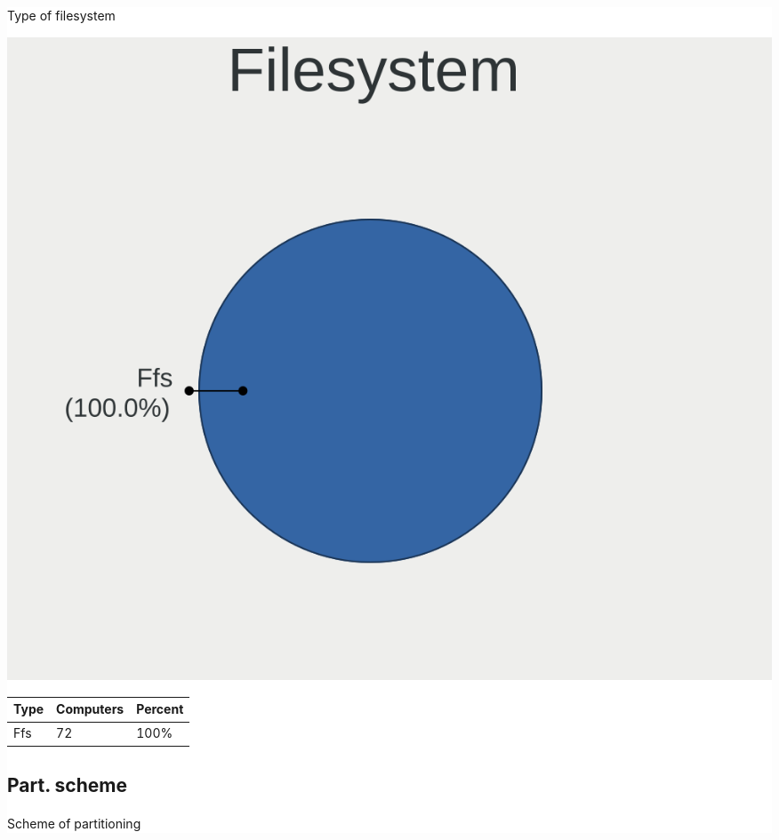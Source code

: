 Type of filesystem

![Filesystem](./All/images/pie_chart_bsd/os_filesystem.svg)


| Type | Computers | Percent |
|------|-----------|---------|
| Ffs  | 72        | 100%    |

Part. scheme
------------

Scheme of partitioning
